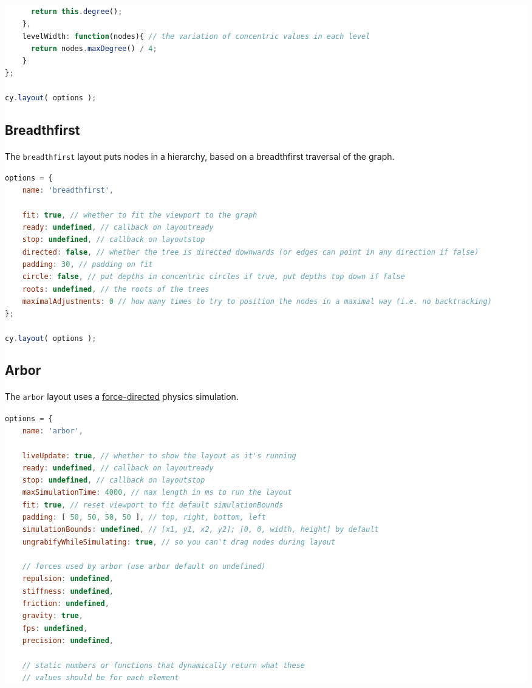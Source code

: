 ```js
	  return this.degree();
	},
	levelWidth: function(nodes){ // the variation of concentric values in each level
	  return nodes.maxDegree() / 4;
	}
};

cy.layout( options );
```


## Breadthfirst

The `breadthfirst` layout puts nodes in a hierarchy, based on a breadthfirst traversal of the graph.

```js
options = {
	name: 'breadthfirst',

	fit: true, // whether to fit the viewport to the graph
	ready: undefined, // callback on layoutready
	stop: undefined, // callback on layoutstop
	directed: false, // whether the tree is directed downwards (or edges can point in any direction if false)
	padding: 30, // padding on fit
	circle: false, // put depths in concentric circles if true, put depths top down if false
	roots: undefined, // the roots of the trees
	maximalAdjustments: 0 // how many times to try to position the nodes in a maximal way (i.e. no backtracking)
};

cy.layout( options );
```



## Arbor

The `arbor` layout uses a [force-directed](http://en.wikipedia.org/wiki/Force-directed_graph_drawing) physics simulation.

```js
options = {
	name: 'arbor',

	liveUpdate: true, // whether to show the layout as it's running
	ready: undefined, // callback on layoutready 
	stop: undefined, // callback on layoutstop
	maxSimulationTime: 4000, // max length in ms to run the layout
	fit: true, // reset viewport to fit default simulationBounds
	padding: [ 50, 50, 50, 50 ], // top, right, bottom, left
	simulationBounds: undefined, // [x1, y1, x2, y2]; [0, 0, width, height] by default
	ungrabifyWhileSimulating: true, // so you can't drag nodes during layout

	// forces used by arbor (use arbor default on undefined)
	repulsion: undefined,
	stiffness: undefined,
	friction: undefined,
	gravity: true,
	fps: undefined,
	precision: undefined,

	// static numbers or functions that dynamically return what these
	// values should be for each element
```